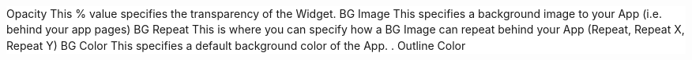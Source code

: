 </td>
<td width="10">
</td>
<td width="782">
</td>
</tr>
<tr>
<td width="150">
Opacity

</td>
<td width="10">
</td>
<td width="782">
This % value specifies the transparency of the Widget.

</td>
</tr>
<tr>
<td width="150">
BG Image

</td>
<td width="10">
</td>
<td width="782">
This specifies a background image to your App (i.e. behind your app pages)

</td>
</tr>
<tr>
<td width="150">
BG Repeat

</td>
<td width="10">
</td>
<td width="782">
This is where you can specify how a BG Image can repeat behind your App (Repeat, Repeat X, Repeat Y)

</td>
</tr>
<tr>
<td width="150">
BG Color

</td>
<td width="10">
</td>
<td width="782">
This specifies a default background color of the App. .

</td>
</tr>
<tr>
<td width="150">
Outline Color
